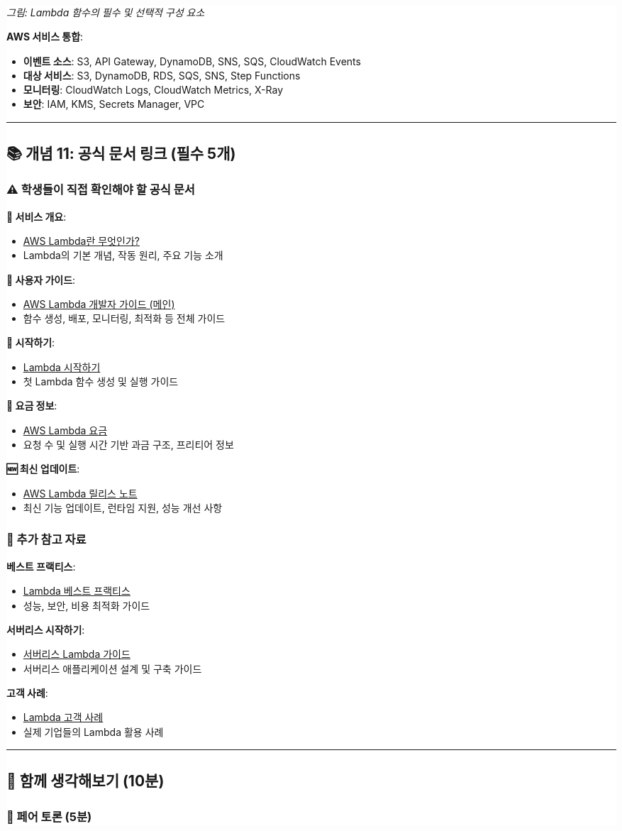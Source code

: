 *그림: Lambda 함수의 필수 및 선택적 구성 요소*

**AWS 서비스 통합**:
- **이벤트 소스**: S3, API Gateway, DynamoDB, SNS, SQS, CloudWatch Events
- **대상 서비스**: S3, DynamoDB, RDS, SQS, SNS, Step Functions
- **모니터링**: CloudWatch Logs, CloudWatch Metrics, X-Ray
- **보안**: IAM, KMS, Secrets Manager, VPC

---

## 📚 개념 11: 공식 문서 링크 (필수 5개)

### ⚠️ 학생들이 직접 확인해야 할 공식 문서

**📘 서비스 개요**:
- [AWS Lambda란 무엇인가?](https://docs.aws.amazon.com/lambda/latest/dg/welcome.html)
- Lambda의 기본 개념, 작동 원리, 주요 기능 소개

**📗 사용자 가이드**:
- [AWS Lambda 개발자 가이드 (메인)](https://docs.aws.amazon.com/lambda/latest/dg/)
- 함수 생성, 배포, 모니터링, 최적화 등 전체 가이드

**📙 시작하기**:
- [Lambda 시작하기](https://docs.aws.amazon.com/lambda/latest/dg/getting-started.html)
- 첫 Lambda 함수 생성 및 실행 가이드

**📕 요금 정보**:
- [AWS Lambda 요금](https://aws.amazon.com/lambda/pricing/)
- 요청 수 및 실행 시간 기반 과금 구조, 프리티어 정보

**🆕 최신 업데이트**:
- [AWS Lambda 릴리스 노트](https://docs.aws.amazon.com/lambda/latest/dg/lambda-releases.html)
- 최신 기능 업데이트, 런타임 지원, 성능 개선 사항

### 📖 추가 참고 자료

**베스트 프랙티스**:
- [Lambda 베스트 프랙티스](https://docs.aws.amazon.com/lambda/latest/dg/best-practices.html)
- 성능, 보안, 비용 최적화 가이드

**서버리스 시작하기**:
- [서버리스 Lambda 가이드](https://docs.aws.amazon.com/serverless/latest/devguide/starter-lambda.html)
- 서버리스 애플리케이션 설계 및 구축 가이드

**고객 사례**:
- [Lambda 고객 사례](https://aws.amazon.com/lambda/resources/customer-case-studies/)
- 실제 기업들의 Lambda 활용 사례

---

## 💭 함께 생각해보기 (10분)

### 🤝 페어 토론 (5분)
